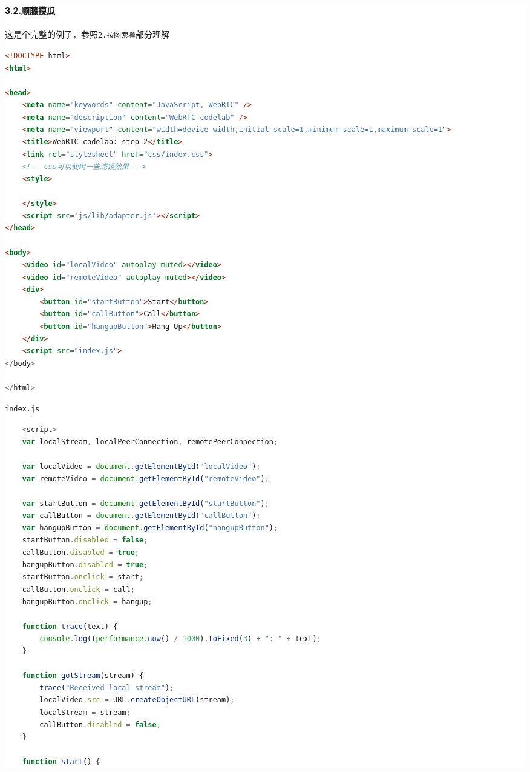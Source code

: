 #### 3.2.顺藤摸瓜   
这是个完整的例子，参照`2.按图索骥`部分理解
```html
<!DOCTYPE html>
<html>

<head>
    <meta name="keywords" content="JavaScript, WebRTC" />
    <meta name="description" content="WebRTC codelab" />
    <meta name="viewport" content="width=device-width,initial-scale=1,minimum-scale=1,maximum-scale=1">
    <title>WebRTC codelab: step 2</title>
    <link rel="stylesheet" href="css/index.css">
    <!-- css可以使用一些滤镜效果 -->
    <style>

    </style>
    <script src='js/lib/adapter.js'></script>
</head>

<body>
    <video id="localVideo" autoplay muted></video>
    <video id="remoteVideo" autoplay muted></video>
    <div>
        <button id="startButton">Start</button>
        <button id="callButton">Call</button>
        <button id="hangupButton">Hang Up</button>
    </div>
    <script src="index.js">
</body>

</html>

```
`index.js`
```javascript
	<script>
    var localStream, localPeerConnection, remotePeerConnection;

    var localVideo = document.getElementById("localVideo");
    var remoteVideo = document.getElementById("remoteVideo");

    var startButton = document.getElementById("startButton");
    var callButton = document.getElementById("callButton");
    var hangupButton = document.getElementById("hangupButton");
    startButton.disabled = false;
    callButton.disabled = true;
    hangupButton.disabled = true;
    startButton.onclick = start;
    callButton.onclick = call;
    hangupButton.onclick = hangup;

    function trace(text) {
        console.log((performance.now() / 1000).toFixed(3) + ": " + text);
    }

    function gotStream(stream) {
        trace("Received local stream");
        localVideo.src = URL.createObjectURL(stream);
        localStream = stream;
        callButton.disabled = false;
    }

    function start() {
```